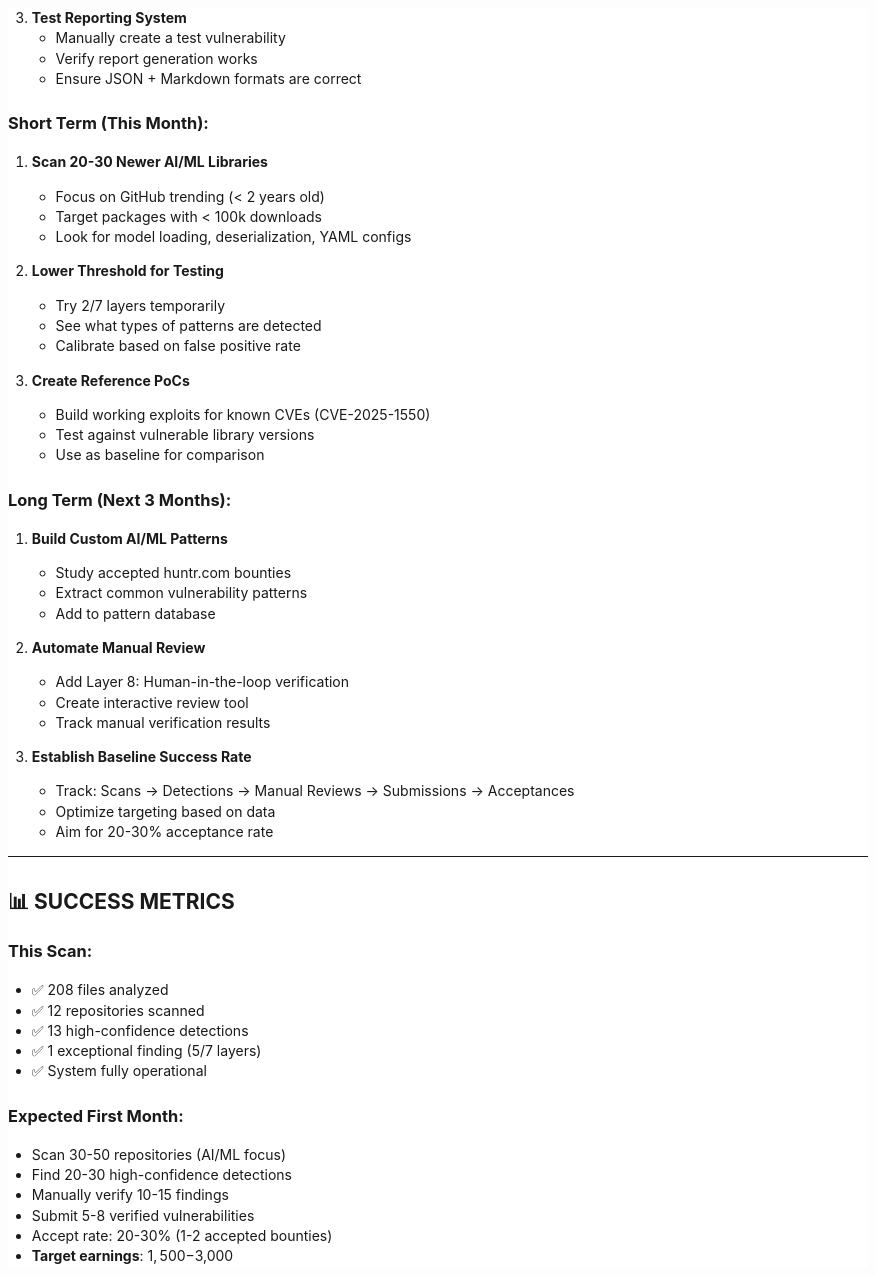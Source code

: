 3. **Test Reporting System**
   - Manually create a test vulnerability
   - Verify report generation works
   - Ensure JSON + Markdown formats are correct

### **Short Term (This Month):**

1. **Scan 20-30 Newer AI/ML Libraries**
   - Focus on GitHub trending (< 2 years old)
   - Target packages with < 100k downloads
   - Look for model loading, deserialization, YAML configs

2. **Lower Threshold for Testing**
   - Try 2/7 layers temporarily
   - See what types of patterns are detected
   - Calibrate based on false positive rate

3. **Create Reference PoCs**
   - Build working exploits for known CVEs (CVE-2025-1550)
   - Test against vulnerable library versions
   - Use as baseline for comparison

### **Long Term (Next 3 Months):**

1. **Build Custom AI/ML Patterns**
   - Study accepted huntr.com bounties
   - Extract common vulnerability patterns
   - Add to pattern database

2. **Automate Manual Review**
   - Add Layer 8: Human-in-the-loop verification
   - Create interactive review tool
   - Track manual verification results

3. **Establish Baseline Success Rate**
   - Track: Scans → Detections → Manual Reviews → Submissions → Acceptances
   - Optimize targeting based on data
   - Aim for 20-30% acceptance rate

---

## 📊 SUCCESS METRICS

### **This Scan:**
- ✅ 208 files analyzed
- ✅ 12 repositories scanned
- ✅ 13 high-confidence detections
- ✅ 1 exceptional finding (5/7 layers)
- ✅ System fully operational

### **Expected First Month:**
- Scan 30-50 repositories (AI/ML focus)
- Find 20-30 high-confidence detections
- Manually verify 10-15 findings
- Submit 5-8 verified vulnerabilities
- Accept rate: 20-30% (1-2 accepted bounties)
- **Target earnings**: $1,500-$3,000
